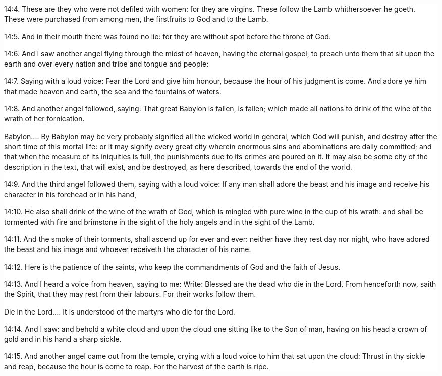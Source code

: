 14:4. These are they who were not defiled with women: for they are
virgins. These follow the Lamb whithersoever he goeth. These were
purchased from among men, the firstfruits to God and to the Lamb.

14:5. And in their mouth there was found no lie: for they are without
spot before the throne of God.

14:6. And I saw another angel flying through the midst of heaven,
having the eternal gospel, to preach unto them that sit upon the earth
and over every nation and tribe and tongue and people:

14:7. Saying with a loud voice: Fear the Lord and give him honour,
because the hour of his judgment is come. And adore ye him that made
heaven and earth, the sea and the fountains of waters.

14:8. And another angel followed, saying: That great Babylon is fallen,
is fallen; which made all nations to drink of the wine of the wrath of
her fornication.

Babylon.... By Babylon may be very probably signified all the wicked
world in general, which God will punish, and destroy after the short
time of this mortal life: or it may signify every great city wherein
enormous sins and abominations are daily committed; and that when the
measure of its iniquities is full, the punishments due to its crimes
are poured on it. It may also be some city of the description in the
text, that will exist, and be destroyed, as here described, towards the
end of the world.

14:9. And the third angel followed them, saying with a loud voice: If
any man shall adore the beast and his image and receive his character
in his forehead or in his hand,

14:10. He also shall drink of the wine of the wrath of God, which is
mingled with pure wine in the cup of his wrath: and shall be tormented
with fire and brimstone in the sight of the holy angels and in the
sight of the Lamb.

14:11. And the smoke of their torments, shall ascend up for ever and
ever: neither have they rest day nor night, who have adored the beast
and his image and whoever receiveth the character of his name.

14:12. Here is the patience of the saints, who keep the commandments of
God and the faith of Jesus.

14:13. And I heard a voice from heaven, saying to me: Write: Blessed
are the dead who die in the Lord. From henceforth now, saith the
Spirit, that they may rest from their labours. For their works follow
them.

Die in the Lord.... It is understood of the martyrs who die for the
Lord.

14:14. And I saw: and behold a white cloud and upon the cloud one
sitting like to the Son of man, having on his head a crown of gold and
in his hand a sharp sickle.

14:15. And another angel came out from the temple, crying with a loud
voice to him that sat upon the cloud: Thrust in thy sickle and reap,
because the hour is come to reap. For the harvest of the earth is ripe.
